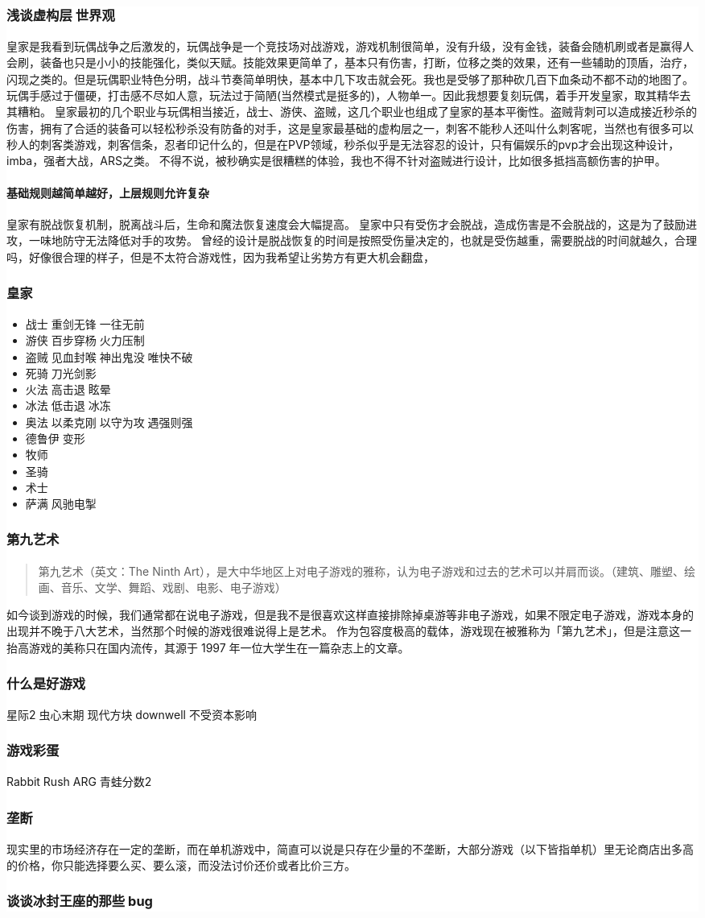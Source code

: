 ### 浅谈虚构层 世界观

皇家是我看到玩偶战争之后激发的，玩偶战争是一个竞技场对战游戏，游戏机制很简单，没有升级，没有金钱，装备会随机刷或者是赢得人会刷，装备也只是小小的技能强化，类似天赋。技能效果更简单了，基本只有伤害，打断，位移之类的效果，还有一些辅助的顶盾，治疗，闪现之类的。但是玩偶职业特色分明，战斗节奏简单明快，基本中几下攻击就会死。我也是受够了那种砍几百下血条动不都不动的地图了。
玩偶手感过于僵硬，打击感不尽如人意，玩法过于简陋(当然模式是挺多的)，人物单一。因此我想要复刻玩偶，着手开发皇家，取其精华去其糟粕。
皇家最初的几个职业与玩偶相当接近，战士、游侠、盗贼，这几个职业也组成了皇家的基本平衡性。盗贼背刺可以造成接近秒杀的伤害，拥有了合适的装备可以轻松秒杀没有防备的对手，这是皇家最基础的虚构层之一，刺客不能秒人还叫什么刺客呢，当然也有很多可以秒人的刺客类游戏，刺客信条，忍者印记什么的，但是在PVP领域，秒杀似乎是无法容忍的设计，只有偏娱乐的pvp才会出现这种设计，imba，强者大战，ARS之类。
不得不说，被秒确实是很糟糕的体验，我也不得不针对盗贼进行设计，比如很多抵挡高额伤害的护甲。

#### 基础规则越简单越好，上层规则允许复杂

皇家有脱战恢复机制，脱离战斗后，生命和魔法恢复速度会大幅提高。
皇家中只有受伤才会脱战，造成伤害是不会脱战的，这是为了鼓励进攻，一味地防守无法降低对手的攻势。
曾经的设计是脱战恢复的时间是按照受伤量决定的，也就是受伤越重，需要脱战的时间就越久，合理吗，好像很合理的样子，但是不太符合游戏性，因为我希望让劣势方有更大机会翻盘，

### 皇家

- 战士 重剑无锋 一往无前
- 游侠 百步穿杨 火力压制
- 盗贼 见血封喉 神出鬼没 唯快不破
- 死骑 刀光剑影 
- 火法 高击退 眩晕
- 冰法 低击退 冰冻
- 奥法 以柔克刚 以守为攻 遇强则强
- 德鲁伊 变形
- 牧师
- 圣骑
- 术士
- 萨满 风驰电掣

### 第九艺术

> 第九艺术（英文：The Ninth Art），是大中华地区上对电子游戏的雅称，认为电子游戏和过去的艺术可以并肩而谈。（建筑、雕塑、绘画、音乐、文学、舞蹈、戏剧、电影、电子游戏）

如今谈到游戏的时候，我们通常都在说电子游戏，但是我不是很喜欢这样直接排除掉桌游等非电子游戏，如果不限定电子游戏，游戏本身的出现并不晚于八大艺术，当然那个时候的游戏很难说得上是艺术。
作为包容度极高的载体，游戏现在被雅称为「第九艺术」，但是注意这一抬高游戏的美称只在国内流传，其源于 1997 年一位大学生在一篇杂志上的文章。

### 什么是好游戏

星际2 虫心末期 现代方块 downwell
不受资本影响

### 游戏彩蛋

Rabbit Rush
ARG 青蛙分数2

### 垄断

现实里的市场经济存在一定的垄断，而在单机游戏中，简直可以说是只存在少量的不垄断，大部分游戏（以下皆指单机）里无论商店出多高的价格，你只能选择要么买、要么滚，而没法讨价还价或者比价三方。

### 谈谈冰封王座的那些 bug
